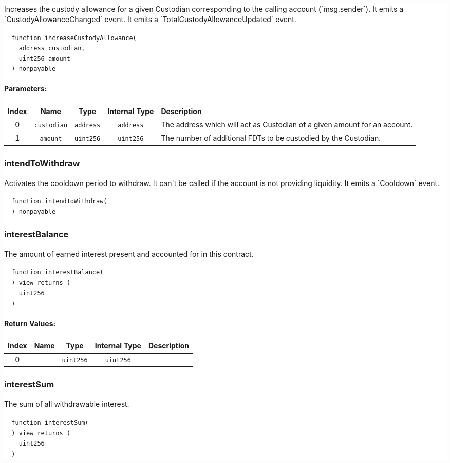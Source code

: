 Increases the custody allowance for a given Custodian corresponding to the calling account \(\`msg.sender\`\). It emits a \`CustodyAllowanceChanged\` event. It emits a \`TotalCustodyAllowanceUpdated\` event.

```text
  function increaseCustodyAllowance(
    address custodian,
    uint256 amount
  ) nonpayable
```

#### Parameters:

| Index | Name | Type | Internal Type | Description |
| :---: | :---: | :---: | :---: | :--- |
| 0 | `custodian` | `address` | `address` | The address which will act as Custodian of a given amount for an account. |
| 1 | `amount` | `uint256` | `uint256` | The number of additional FDTs to be custodied by the Custodian. |

### intendToWithdraw

Activates the cooldown period to withdraw. It can't be called if the account is not providing liquidity. It emits a \`Cooldown\` event.

```text
  function intendToWithdraw(
  ) nonpayable
```

### interestBalance

The amount of earned interest present and accounted for in this contract.

```text
  function interestBalance(
  ) view returns (
    uint256
  )
```

#### Return Values:

| Index | Name | Type | Internal Type | Description |
| :---: | :---: | :---: | :---: | :--- |
| 0 |  | `uint256` | `uint256` |  |

### interestSum

The sum of all withdrawable interest.

```text
  function interestSum(
  ) view returns (
    uint256
  )
```
